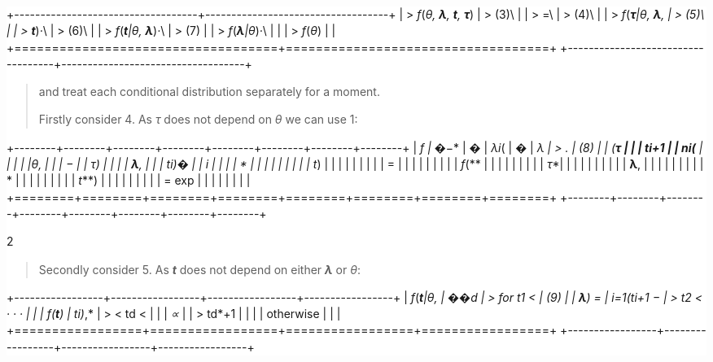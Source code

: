 +-----------------------------------+-----------------------------------+
| > *f*(*θ, **λ**, **t**, **τ***)   | > (3)\                            |
| > =\                              | > (4)\                            |
| > *f*(***τ**\|θ, **λ**,           | > (5)\                            |
| > **t***)*·*\                     | > (6)\                            |
| > *f*(***t**\|θ, **λ***)*·*\      | > (7)                             |
| > *f*(***λ**\|θ*)*·*\             |                                   |
| > *f*(*θ*)                        |                                   |
+===================================+===================================+
+-----------------------------------+-----------------------------------+

> and treat each conditional distribution separately for a moment.
>
> Firstly consider 4. As *τ* does not depend on *θ* we can use 1:

+--------+--------+--------+--------+--------+--------+--------+--------+
| *f     | �*−*   | �      | *λi*(  | �      | *λ     | > *.*  | \(8\)  |
| *(***τ |        |        | *ti*+1 |        | ni*(** |        |        |
| **\|θ, |        |        | *−     |        | *τ***) |        |        |
| **λ**, |        |        | ti*)�  |        | *i*    |        |        |
| *      |        |        |        |        |        |        |        |
| *t***) |        |        |        |        |        |        |        |
| =      |        |        |        |        |        |        |        |
| *f*(** |        |        |        |        |        |        |        |
| *τ**\| |        |        |        |        |        |        |        |
| **λ**, |        |        |        |        |        |        |        |
| *      |        |        |        |        |        |        |        |
| *t***) |        |        |        |        |        |        |        |
| = exp  |        |        |        |        |        |        |        |
+========+========+========+========+========+========+========+========+
+--------+--------+--------+--------+--------+--------+--------+--------+

2

> Secondly consider 5. As ***t*** does not depend on either ***λ*** or
> *θ*:

+-----------------+-----------------+-----------------+-----------------+
| *f*(***t**\|θ,  | ��*d            | > for *t*1 *\<  | \(9\)           |
| **λ***) =       | i*=1(*ti*+1 *−  | > t*2 *\< · · · |                 |
| *f*(***t***)    | ti*)*,*         | > \< td \<      |                 |
| *∝*             |                 | > td*+1         |                 |
|                 | otherwise       |                 |                 |
+=================+=================+=================+=================+
+-----------------+-----------------+-----------------+-----------------+
